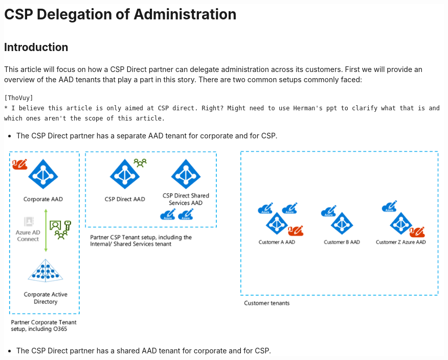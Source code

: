 # CSP Delegation of Administration

## Introduction

This article will focus on how a CSP Direct partner can delegate administration across its customers. First we will provide an overview of the AAD tenants that play a part in this story. There are two common setups commonly faced:

```
[ThoVuy]
* I believe this article is only aimed at CSP direct. Right? Might need to use Herman's ppt to clarify what that is and which ones aren't the scope of this article.
```

* The CSP Direct partner has a separate AAD tenant for corporate and for CSP.

![Separate AAD](media/csp-separate-aad.png)

* The CSP Direct partner has a shared AAD tenant for corporate and for CSP.
